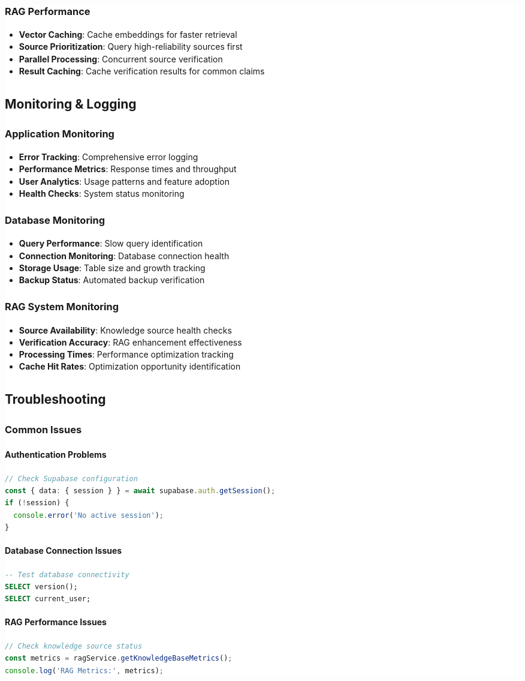 ### RAG Performance
- **Vector Caching**: Cache embeddings for faster retrieval
- **Source Prioritization**: Query high-reliability sources first
- **Parallel Processing**: Concurrent source verification
- **Result Caching**: Cache verification results for common claims

## Monitoring & Logging

### Application Monitoring
- **Error Tracking**: Comprehensive error logging
- **Performance Metrics**: Response times and throughput
- **User Analytics**: Usage patterns and feature adoption
- **Health Checks**: System status monitoring

### Database Monitoring
- **Query Performance**: Slow query identification
- **Connection Monitoring**: Database connection health
- **Storage Usage**: Table size and growth tracking
- **Backup Status**: Automated backup verification

### RAG System Monitoring
- **Source Availability**: Knowledge source health checks
- **Verification Accuracy**: RAG enhancement effectiveness
- **Processing Times**: Performance optimization tracking
- **Cache Hit Rates**: Optimization opportunity identification

## Troubleshooting

### Common Issues

#### Authentication Problems
```typescript
// Check Supabase configuration
const { data: { session } } = await supabase.auth.getSession();
if (!session) {
  console.error('No active session');
}
```

#### Database Connection Issues
```sql
-- Test database connectivity
SELECT version();
SELECT current_user;
```

#### RAG Performance Issues
```typescript
// Check knowledge source status
const metrics = ragService.getKnowledgeBaseMetrics();
console.log('RAG Metrics:', metrics);
```
